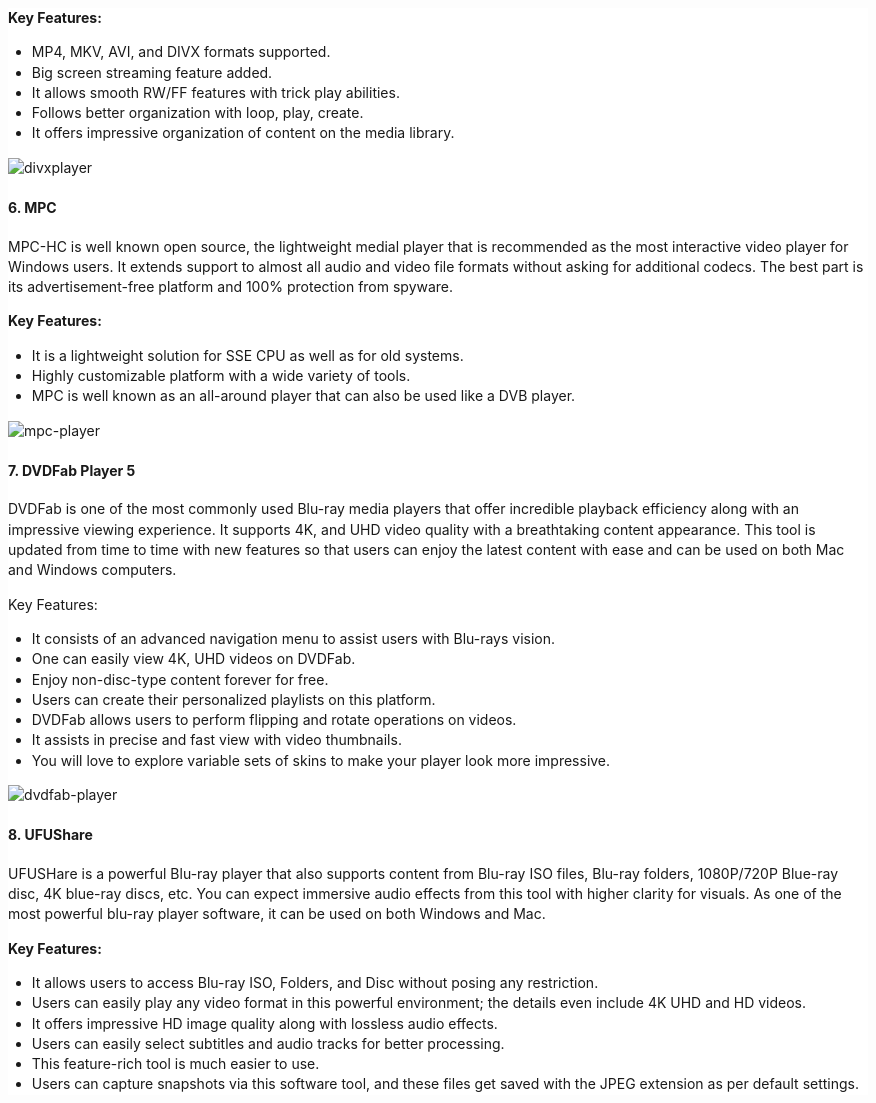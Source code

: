 **Key Features:**

* MP4, MKV, AVI, and DIVX formats supported.
* Big screen streaming feature added.
* It allows smooth RW/FF features with trick play abilities.
* Follows better organization with loop, play, create.
* It offers impressive organization of content on the media library.

![divxplayer](https://images.wondershare.com/filmora/article-images/divxplayer.jpg)

#### 6\. MPC

MPC-HC is well known open source, the lightweight medial player that is recommended as the most interactive video player for Windows users. It extends support to almost all audio and video file formats without asking for additional codecs. The best part is its advertisement-free platform and 100% protection from spyware.

**Key Features:**

* It is a lightweight solution for SSE CPU as well as for old systems.
* Highly customizable platform with a wide variety of tools.
* MPC is well known as an all-around player that can also be used like a DVB player.

![mpc-player](https://images.wondershare.com/filmora/article-images/mpc-player.jpg)

#### 7\. DVDFab Player 5

DVDFab is one of the most commonly used Blu-ray media players that offer incredible playback efficiency along with an impressive viewing experience. It supports 4K, and UHD video quality with a breathtaking content appearance. This tool is updated from time to time with new features so that users can enjoy the latest content with ease and can be used on both Mac and Windows computers.

Key Features:

* It consists of an advanced navigation menu to assist users with Blu-rays vision.
* One can easily view 4K, UHD videos on DVDFab.
* Enjoy non-disc-type content forever for free.
* Users can create their personalized playlists on this platform.
* DVDFab allows users to perform flipping and rotate operations on videos.
* It assists in precise and fast view with video thumbnails.
* You will love to explore variable sets of skins to make your player look more impressive.

![dvdfab-player](https://images.wondershare.com/filmora/article-images/dvdfab-player.jpg)

#### 8\. UFUShare

UFUSHare is a powerful Blu-ray player that also supports content from Blu-ray ISO files, Blu-ray folders, 1080P/720P Blue-ray disc, 4K blue-ray discs, etc. You can expect immersive audio effects from this tool with higher clarity for visuals. As one of the most powerful blu-ray player software, it can be used on both Windows and Mac.

**Key Features:**

* It allows users to access Blu-ray ISO, Folders, and Disc without posing any restriction.
* Users can easily play any video format in this powerful environment; the details even include 4K UHD and HD videos.
* It offers impressive HD image quality along with lossless audio effects.
* Users can easily select subtitles and audio tracks for better processing.
* This feature-rich tool is much easier to use.
* Users can capture snapshots via this software tool, and these files get saved with the JPEG extension as per default settings.
